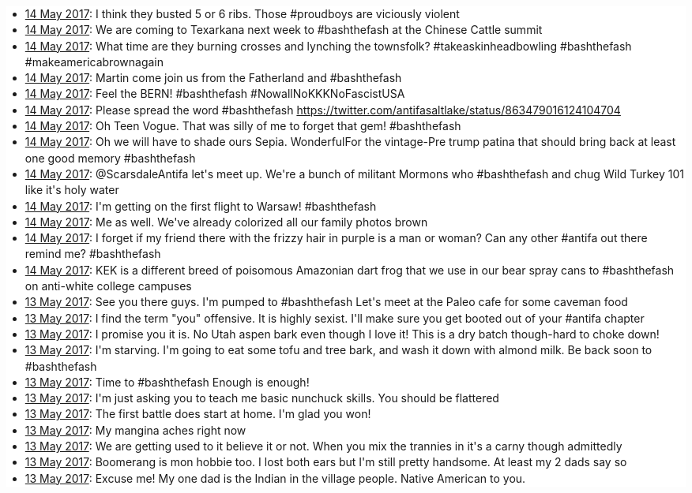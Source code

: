 * [14 May 2017](https://web.archive.org/web/20201116080908/https://twitter.com/AntifaSaItLake/status/863625722333601792): I think they busted 5 or 6 ribs. Those  #proudboys  are viciously violent
* [14 May 2017](https://web.archive.org/web/20190424032033/https://twitter.com/AntifaSaItLake/status/863619615003246592): We are coming to Texarkana next week to  #bashthefash  at the Chinese Cattle summit
* [14 May 2017](https://web.archive.org/web/20190424032033/https://twitter.com/AntifaSaItLake/status/863617999885942785): What time are they burning crosses and lynching the townsfolk?  #takeaskinheadbowling   #bashthefash   #makeamericabrownagain
* [14 May 2017](https://web.archive.org/web/20190424032033/https://twitter.com/AntifaSaItLake/status/863616838860656640): Martin come join us from the Fatherland and  #bashthefash
* [14 May 2017](https://web.archive.org/web/20190424032033/https://twitter.com/AntifaSaItLake/status/863613143850729476): Feel the BERN!  #bashthefash   #NowallNoKKKNoFascistUSA
* [14 May 2017](https://web.archive.org/web/20190424032033/https://twitter.com/AntifaSaItLake/status/863583353727053824): Please spread the word  #bashthefash  https://twitter.com/antifasaltlake/status/863479016124104704
* [14 May 2017](https://web.archive.org/web/20190424032033/https://twitter.com/AntifaSaItLake/status/863581263185100800): Oh Teen Vogue. That was silly of me to forget that gem!  #bashthefash
* [14 May 2017](https://web.archive.org/web/20190424032033/https://twitter.com/AntifaSaItLake/status/863578675668688897): Oh we will have to shade ours Sepia. WonderfulFor the vintage-Pre trump patina that should bring back at least one good memory  #bashthefash
* [14 May 2017](https://web.archive.org/web/20190424032033/https://twitter.com/AntifaSaItLake/status/863576942745796608): @ScarsdaleAntifa  let's meet up. We're a bunch of militant Mormons who  #bashthefash  and chug Wild Turkey 101 like it's holy water
* [14 May 2017](https://web.archive.org/web/20190424032033/https://twitter.com/AntifaSaItLake/status/863572426726060033): I'm getting on the first flight to Warsaw!  #bashthefash
* [14 May 2017](https://web.archive.org/web/20190424032033/https://twitter.com/AntifaSaItLake/status/863578675668688897): Me as well. We've already colorized all our family photos brown
* [14 May 2017](https://web.archive.org/web/20190424032034/https://twitter.com/AntifaSaItLake/status/863567008515760128): I forget if my friend there with the frizzy hair in purple is a man or woman? Can any other  #antifa  out there remind me?  #bashthefash
* [14 May 2017](https://web.archive.org/web/20190424032034/https://twitter.com/AntifaSaItLake/status/863556084329480192): KEK is a different breed of poisomous Amazonian dart frog that we use in our bear spray cans to  #bashthefash  on anti-white college campuses
* [13 May 2017](https://web.archive.org/web/20190424032034/https://twitter.com/AntifaSaItLake/status/863541459877842944): See you there guys. I'm pumped to  #bashthefash  Let's meet at the Paleo cafe for some caveman food
* [13 May 2017](https://web.archive.org/web/20190623053112/https://twitter.com/AntifaSaItLake/status/863519088517062656): I find the term "you" offensive. It is highly sexist. I'll make sure you get booted out of your  #antifa  chapter
* [13 May 2017](https://web.archive.org/web/20190424032035/https://twitter.com/AntifaSaItLake/status/863490390703300608): I promise you it is. No Utah aspen bark even though I love it! This is a dry batch though-hard to choke down!
* [13 May 2017](https://web.archive.org/web/20190424032035/https://twitter.com/AntifaSaItLake/status/863490390703300608): I'm starving. I'm going to eat some tofu and tree bark, and wash it down with almond milk. Be back soon to  #bashthefash
* [13 May 2017](https://web.archive.org/web/20190424032035/https://twitter.com/AntifaSaItLake/status/863486800639148032): Time to  #bashthefash  Enough is enough!
* [13 May 2017](https://web.archive.org/web/20190424032035/https://twitter.com/AntifaSaItLake/status/863490390703300608): I'm just asking you to teach me basic nunchuck skills. You should be flattered
* [13 May 2017](https://web.archive.org/web/20190424032035/https://twitter.com/AntifaSaItLake/status/863490390703300608): The first battle does start at home. I'm glad you won!
* [13 May 2017](https://web.archive.org/web/20190424032035/https://twitter.com/AntifaSaItLake/status/863490390703300608): My mangina aches right now
* [13 May 2017](https://web.archive.org/web/20190623053140/https://twitter.com/AntifaSaItLake/status/863467144599568384): We are getting used to it believe it or not. When you mix the trannies in it's a carny though admittedly
* [13 May 2017](https://web.archive.org/web/20190623053140/https://twitter.com/AntifaSaItLake/status/863467144599568384): Boomerang is mon hobbie too. I lost both ears but I'm still pretty handsome. At least my 2 dads say so
* [13 May 2017](https://web.archive.org/web/20190424032035/https://twitter.com/AntifaSaItLake/status/863490390703300608): Excuse me! My one dad is the Indian in the village people. Native American to you.